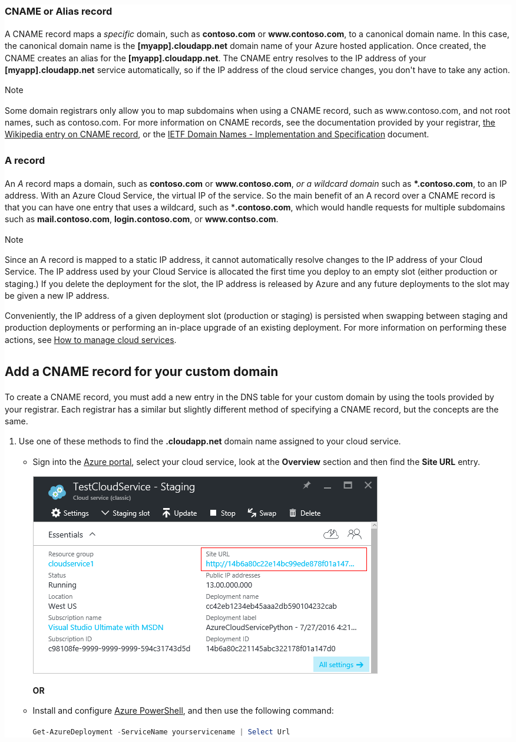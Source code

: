 ### CNAME or Alias record
A CNAME record maps a *specific* domain, such as **contoso.com** or **www\.contoso.com**, to a canonical domain name. In this case, the canonical domain name is the **[myapp].cloudapp.net** domain name of your Azure hosted application. Once created, the CNAME creates an alias for the **[myapp].cloudapp.net**. The CNAME entry resolves to the IP address of your **[myapp].cloudapp.net** service automatically, so if the IP address of the cloud service changes, you don't have to take any action.

> [!NOTE]
> Some domain registrars only allow you to map subdomains when using a CNAME record, such as www\.contoso.com, and not root names, such as contoso.com. For more information on CNAME records, see the documentation provided by your registrar, [the Wikipedia entry on CNAME record](https://en.wikipedia.org/wiki/CNAME_record), or the [IETF Domain Names - Implementation and Specification](https://tools.ietf.org/html/rfc1035) document.

### A record
An *A* record maps a domain, such as **contoso.com** or **www\.contoso.com**, *or a wildcard domain* such as **\*.contoso.com**, to an IP address. With an Azure Cloud Service, the virtual IP of the service. So the main benefit of an A record over a CNAME record is that you can have one entry that uses a wildcard, such as \***.contoso.com**, which would handle requests for multiple subdomains such as **mail.contoso.com**, **login.contoso.com**, or **www\.contso.com**.

> [!NOTE]
> Since an A record is mapped to a static IP address, it cannot automatically resolve changes to the IP address of your Cloud Service. The IP address used by your Cloud Service is allocated the first time you deploy to an empty slot (either production or staging.) If you delete the deployment for the slot, the IP address is released by Azure and any future deployments to the slot may be given a new IP address.
> 
> Conveniently, the IP address of a given deployment slot (production or staging) is persisted when swapping between staging and production deployments or performing an in-place upgrade of an existing deployment. For more information on performing these actions, see [How to manage cloud services](cloud-services-how-to-manage-portal.md).
> 
> 

## Add a CNAME record for your custom domain
To create a CNAME record, you must add a new entry in the DNS table for your custom domain by using the tools provided by your registrar. Each registrar has a similar but slightly different method of specifying a CNAME record, but the concepts are the same.

1. Use one of these methods to find the **.cloudapp.net** domain name assigned to your cloud service.

   * Sign into the [Azure portal], select your cloud service, look at the **Overview** section and then find the **Site URL** entry.

       ![quick glance section showing the site URL][csurl]

       **OR**
   * Install and configure [Azure PowerShell](/powershell/azure/), and then use the following command:

       ```powershell
       Get-AzureDeployment -ServiceName yourservicename | Select Url
       ```


[Expose Your Application on a Custom Domain]: #access-app
[Add a CNAME Record for Your Custom Domain]: #add-cname
[Expose Your Data on a Custom Domain]: #access-data
[VIP swaps]: cloud-services-how-to-manage-portal.md#how-to-swap-deployments-to-promote-a-staged-deployment-to-production
[Create a CNAME record that associates the subdomain with the storage account]: #create-cname
[Azure portal]: https://portal.azure.com
[vip]: ./media/cloud-services-custom-domain-name-portal/csvip.png
[csurl]: ./media/cloud-services-custom-domain-name-portal/csurl.png